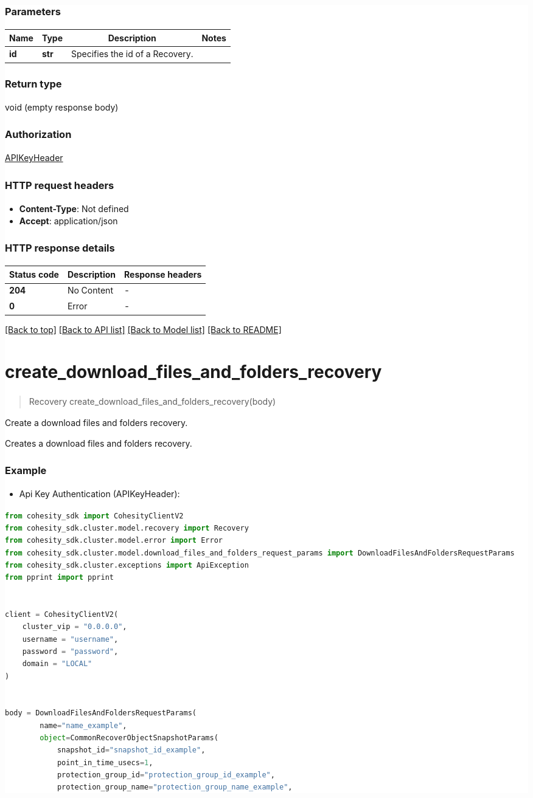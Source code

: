 
### Parameters

Name | Type | Description  | Notes
------------- | ------------- | ------------- | -------------
 **id** | **str**| Specifies the id of a Recovery. |

### Return type

void (empty response body)

### Authorization

[APIKeyHeader](../README.md#APIKeyHeader)

### HTTP request headers

 - **Content-Type**: Not defined
 - **Accept**: application/json


### HTTP response details
| Status code | Description | Response headers |
|-------------|-------------|------------------|
**204** | No Content |  -  |
**0** | Error |  -  |

[[Back to top]](#) [[Back to API list]](../README.md#documentation-for-api-endpoints) [[Back to Model list]](../README.md#documentation-for-models) [[Back to README]](../README.md)

# **create_download_files_and_folders_recovery**
> Recovery create_download_files_and_folders_recovery(body)

Create a download files and folders recovery.

Creates a download files and folders recovery.

### Example

* Api Key Authentication (APIKeyHeader):
```python
from cohesity_sdk import CohesityClientV2
from cohesity_sdk.cluster.model.recovery import Recovery
from cohesity_sdk.cluster.model.error import Error
from cohesity_sdk.cluster.model.download_files_and_folders_request_params import DownloadFilesAndFoldersRequestParams
from cohesity_sdk.cluster.exceptions import ApiException
from pprint import pprint


client = CohesityClientV2(
	cluster_vip = "0.0.0.0",
	username = "username",
	password = "password",
	domain = "LOCAL"
)


body = DownloadFilesAndFoldersRequestParams(
        name="name_example",
        object=CommonRecoverObjectSnapshotParams(
            snapshot_id="snapshot_id_example",
            point_in_time_usecs=1,
            protection_group_id="protection_group_id_example",
            protection_group_name="protection_group_name_example",
```